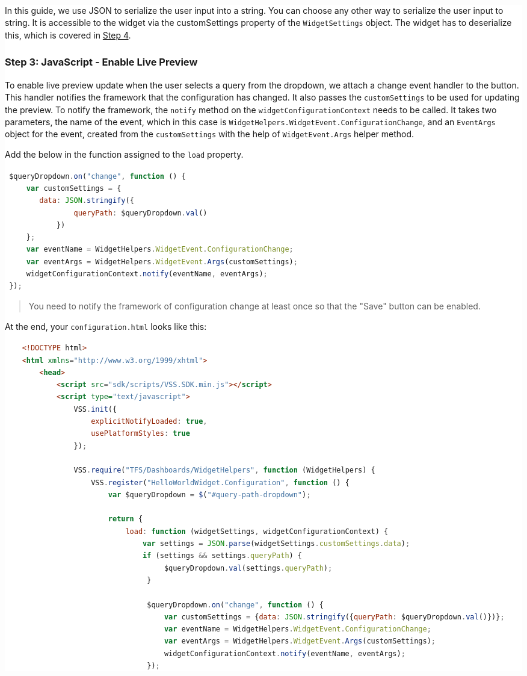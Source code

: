 In this guide, we use JSON to serialize the user input into a string. You can choose any other way to serialize the user input to string. 
It is accessible to the widget via the customSettings property of the `WidgetSettings` object.
The widget has to deserialize this, which is covered in [Step 4](#reload-widget).

### Step 3: JavaScript - Enable Live Preview

To enable live preview update when the user selects a query from the dropdown, we attach a change event handler to the button. This handler notifies the framework that the configuration has changed.
It also passes the `customSettings` to be used for updating the preview. To notify the framework, the `notify` method on the `widgetConfigurationContext` needs to be called. It takes two parameters, the name of the 
event, which in this case is `WidgetHelpers.WidgetEvent.ConfigurationChange`, and an `EventArgs` object for the event, created from the `customSettings` with the help of `WidgetEvent.Args` helper method. 

Add the below in the function assigned to the `load` property.

```JavaScript 
 $queryDropdown.on("change", function () {
     var customSettings = {
        data: JSON.stringify({
                queryPath: $queryDropdown.val()
            })
     };
     var eventName = WidgetHelpers.WidgetEvent.ConfigurationChange;
     var eventArgs = WidgetHelpers.WidgetEvent.Args(customSettings);
     widgetConfigurationContext.notify(eventName, eventArgs);
 });
```

> You need to notify the framework of configuration change at least once so that the "Save" button can be enabled.

At the end, your `configuration.html` looks like this:


```html
    <!DOCTYPE html>
    <html xmlns="http://www.w3.org/1999/xhtml">
        <head>                          
            <script src="sdk/scripts/VSS.SDK.min.js"></script>      
            <script type="text/javascript">
                VSS.init({                        
                    explicitNotifyLoaded: true,
                    usePlatformStyles: true
                });

                VSS.require("TFS/Dashboards/WidgetHelpers", function (WidgetHelpers) {
                    VSS.register("HelloWorldWidget.Configuration", function () {   
                        var $queryDropdown = $("#query-path-dropdown");

                        return {
                            load: function (widgetSettings, widgetConfigurationContext) {
                                var settings = JSON.parse(widgetSettings.customSettings.data);
                                if (settings && settings.queryPath) {
                                     $queryDropdown.val(settings.queryPath);
                                 }

                                 $queryDropdown.on("change", function () {
                                     var customSettings = {data: JSON.stringify({queryPath: $queryDropdown.val()})};
                                     var eventName = WidgetHelpers.WidgetEvent.ConfigurationChange;
                                     var eventArgs = WidgetHelpers.WidgetEvent.Args(customSettings);
                                     widgetConfigurationContext.notify(eventName, eventArgs);
                                 });
```
